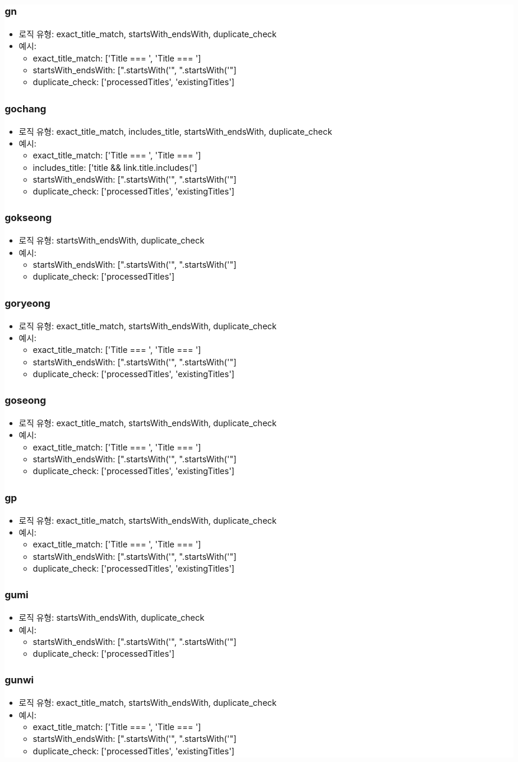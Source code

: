 ### gn
- 로직 유형: exact_title_match, startsWith_endsWith, duplicate_check
- 예시:
  - exact_title_match: ['Title === ', 'Title === ']
  - startsWith_endsWith: [".startsWith('", ".startsWith('"]
  - duplicate_check: ['processedTitles', 'existingTitles']

### gochang
- 로직 유형: exact_title_match, includes_title, startsWith_endsWith, duplicate_check
- 예시:
  - exact_title_match: ['Title === ', 'Title === ']
  - includes_title: ['title && link.title.includes(']
  - startsWith_endsWith: [".startsWith('", ".startsWith('"]
  - duplicate_check: ['processedTitles', 'existingTitles']

### gokseong
- 로직 유형: startsWith_endsWith, duplicate_check
- 예시:
  - startsWith_endsWith: [".startsWith('", ".startsWith('"]
  - duplicate_check: ['processedTitles']

### goryeong
- 로직 유형: exact_title_match, startsWith_endsWith, duplicate_check
- 예시:
  - exact_title_match: ['Title === ', 'Title === ']
  - startsWith_endsWith: [".startsWith('", ".startsWith('"]
  - duplicate_check: ['processedTitles', 'existingTitles']

### goseong
- 로직 유형: exact_title_match, startsWith_endsWith, duplicate_check
- 예시:
  - exact_title_match: ['Title === ', 'Title === ']
  - startsWith_endsWith: [".startsWith('", ".startsWith('"]
  - duplicate_check: ['processedTitles', 'existingTitles']

### gp
- 로직 유형: exact_title_match, startsWith_endsWith, duplicate_check
- 예시:
  - exact_title_match: ['Title === ', 'Title === ']
  - startsWith_endsWith: [".startsWith('", ".startsWith('"]
  - duplicate_check: ['processedTitles', 'existingTitles']

### gumi
- 로직 유형: startsWith_endsWith, duplicate_check
- 예시:
  - startsWith_endsWith: [".startsWith('", ".startsWith('"]
  - duplicate_check: ['processedTitles']

### gunwi
- 로직 유형: exact_title_match, startsWith_endsWith, duplicate_check
- 예시:
  - exact_title_match: ['Title === ', 'Title === ']
  - startsWith_endsWith: [".startsWith('", ".startsWith('"]
  - duplicate_check: ['processedTitles', 'existingTitles']
